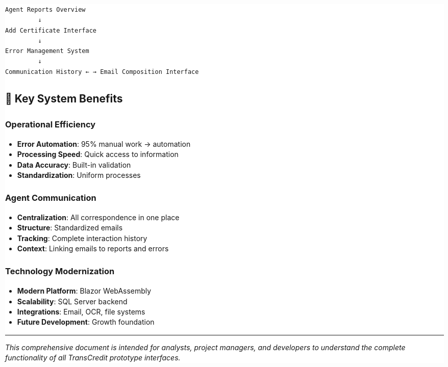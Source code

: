 ```
Agent Reports Overview
         ↓
Add Certificate Interface
         ↓
Error Management System
         ↓
Communication History ← → Email Composition Interface
```

## 🎯 Key System Benefits

### Operational Efficiency
- **Error Automation**: 95% manual work → automation
- **Processing Speed**: Quick access to information
- **Data Accuracy**: Built-in validation
- **Standardization**: Uniform processes

### Agent Communication
- **Centralization**: All correspondence in one place
- **Structure**: Standardized emails
- **Tracking**: Complete interaction history
- **Context**: Linking emails to reports and errors

### Technology Modernization
- **Modern Platform**: Blazor WebAssembly
- **Scalability**: SQL Server backend
- **Integrations**: Email, OCR, file systems
- **Future Development**: Growth foundation

---

*This comprehensive document is intended for analysts, project managers, and developers to understand the complete functionality of all TransCredit prototype interfaces.*
